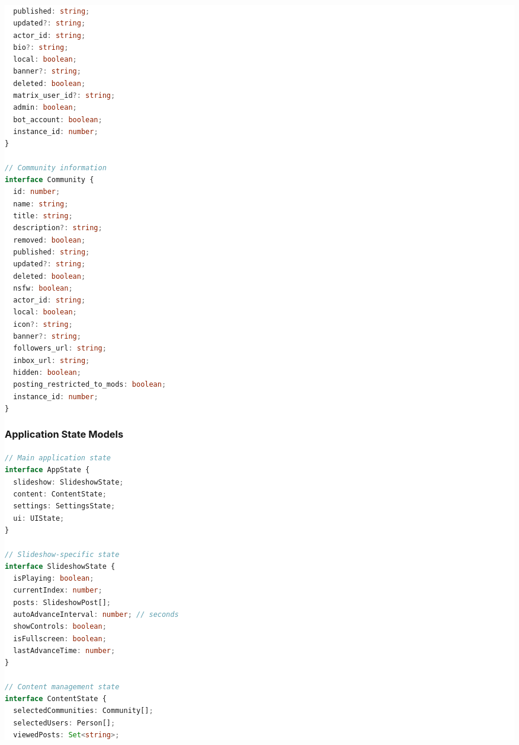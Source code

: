 ```typescript
  published: string;
  updated?: string;
  actor_id: string;
  bio?: string;
  local: boolean;
  banner?: string;
  deleted: boolean;
  matrix_user_id?: string;
  admin: boolean;
  bot_account: boolean;
  instance_id: number;
}

// Community information
interface Community {
  id: number;
  name: string;
  title: string;
  description?: string;
  removed: boolean;
  published: string;
  updated?: string;
  deleted: boolean;
  nsfw: boolean;
  actor_id: string;
  local: boolean;
  icon?: string;
  banner?: string;
  followers_url: string;
  inbox_url: string;
  hidden: boolean;
  posting_restricted_to_mods: boolean;
  instance_id: number;
}
```

### Application State Models

```typescript
// Main application state
interface AppState {
  slideshow: SlideshowState;
  content: ContentState;
  settings: SettingsState;
  ui: UIState;
}

// Slideshow-specific state
interface SlideshowState {
  isPlaying: boolean;
  currentIndex: number;
  posts: SlideshowPost[];
  autoAdvanceInterval: number; // seconds
  showControls: boolean;
  isFullscreen: boolean;
  lastAdvanceTime: number;
}

// Content management state
interface ContentState {
  selectedCommunities: Community[];
  selectedUsers: Person[];
  viewedPosts: Set<string>;
```